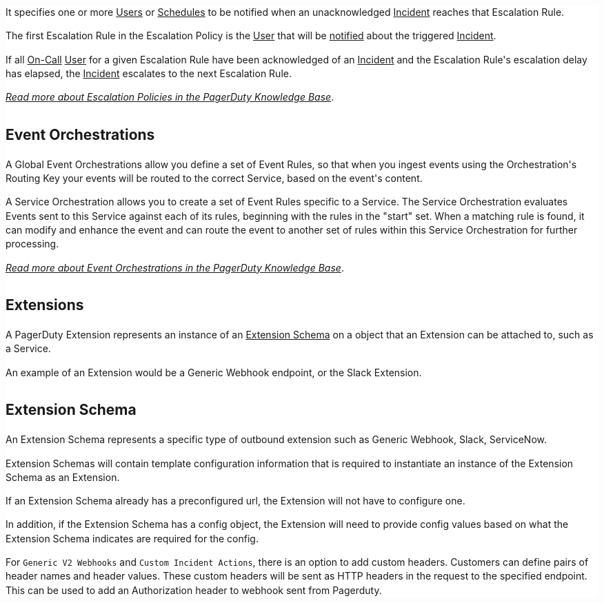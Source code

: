 
It specifies one or more [Users](#users) or [Schedules](#schedules) to be notified when an unacknowledged [Incident](#incidents) reaches that Escalation Rule.


The first Escalation Rule in the Escalation Policy is the [User](#users) that will be [notified](#notifications) about the triggered [Incident](#incidents).


If all [On-Call](#on-calls) [User](#users) for a given Escalation Rule have been acknowledged of an [Incident](#incidents) and the Escalation Rule's escalation delay has elapsed, the [Incident](#incidents) escalates to the next Escalation Rule.


[*Read more about Escalation Policies in the PagerDuty Knowledge Base*](https://support.pagerduty.com/hc/en-us/articles/202828950-What-is-an-escalation-policy-).

## Event Orchestrations

A Global Event Orchestrations allow you define a set of Event Rules, so that when you ingest events using the Orchestration's Routing Key your events will be routed to the correct Service, based on the event's content.

A Service Orchestration allows you to create a set of Event Rules specific to a Service. The Service Orchestration evaluates Events sent to this Service against each of its rules, beginning with the rules in the "start" set. When a matching rule is found, it can modify and enhance the event and can route the event to another set of rules within this Service Orchestration for further processing.

[*Read more about Event Orchestrations in the PagerDuty Knowledge Base*](https://support.pagerduty.com/docs/event-orchestration).


## Extensions
A PagerDuty Extension represents an instance of an [Extension Schema](#extension-schema) on a object that an Extension can be attached to, such as a Service.


An example of an Extension would be a Generic Webhook endpoint, or the Slack Extension.

## Extension Schema
An Extension Schema represents a specific type of outbound extension such as Generic Webhook, Slack, ServiceNow.


Extension Schemas will contain template configuration information that is required to instantiate an instance of the Extension Schema as an Extension.


If an Extension Schema already has a preconfigured url, the Extension will not have to configure one.


In addition, if the Extension Schema has a config object, the Extension will need to provide config values based on what the Extension Schema indicates are required for the config.


For `Generic V2 Webhooks` and `Custom Incident Actions`, there is an option to add custom headers. Customers can define pairs of header names and header values. These custom headers will be sent as HTTP headers in the request to the specified endpoint. This can be used to add an Authorization header to webhook sent from Pagerduty.
